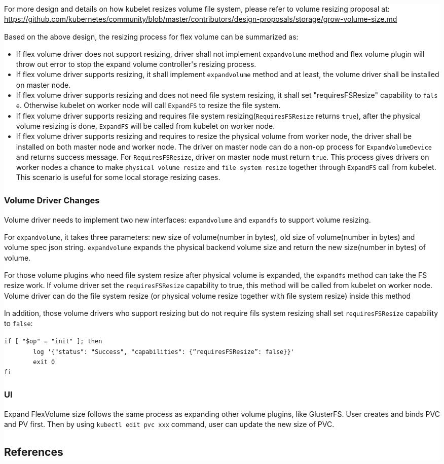 For more design and details on how kubelet resizes volume file system, please refer to volume resizing proposal at:
https://github.com/kubernetes/community/blob/master/contributors/design-proposals/storage/grow-volume-size.md


Based on the above design, the resizing process for flex volume can be summarized as:
* If flex volume driver does not support resizing, driver shall not implement `expandvolume` method and flex volume plugin will throw out error to stop the expand volume controller's resizing process.
* If flex volume driver supports resizing, it shall implement `expandvolume` method and at least, the volume driver shall be installed on master node.
* If flex volume driver supports resizing and does not need file system resizing, it shall set "requiresFSResize" capability to `false`. Otherwise kubelet on worker node will call `ExpandFS` to resize the file system.
* If flex volume driver supports resizing and requires file system resizing(`RequiresFSResize` returns `true`), after the physical volume resizing is done, `ExpandFS` will be called from kubelet on worker node.
* If flex volume driver supports resizing and requires to resize the physical volume from worker node, the driver shall be installed on both master node and worker node. The driver on master node can do a non-op process for `ExpandVolumeDevice` and returns success message. For `RequiresFSResize`, driver on master node must return `true`. This process gives drivers on worker nodes a chance to make `physical volume resize` and `file system resize` together through `ExpandFS` call from kubelet. This scenario is useful for some local storage resizing cases.

### Volume Driver Changes

Volume driver needs to implement two new interfaces: `expandvolume` and `expandfs` to support volume resizing.

For `expandvolume`, it takes three parameters: new size of volume(number in bytes), old size of volume(number in bytes) and volume spec json string. `expandvolume` expands the physical backend volume size and return the new size(number in bytes) of volume.

For those volume plugins who need file system resize after physical volume is expanded, the `expandfs` method can take the FS resize work. If volume driver set the `requiresFSResize` capability to true, this method will be called from kubelet on worker node. Volume driver can do the file system resize (or physical volume resize together with file system resize) inside this method

In addition, those volume drivers who support resizing but do not require fils system resizing shall set `requiresFSResize` capability to `false`:
```
if [ "$op" = "init" ]; then
        log '{"status": "Success", "capabilities": {“requiresFSResize”: false}}'
        exit 0
fi
```

### UI

Expand FlexVolume size follows the same process as expanding other volume plugins, like GlusterFS. User creates and binds PVC and PV first. Then by using `kubectl edit pvc xxx` command, user can update the new size of PVC.

## References
